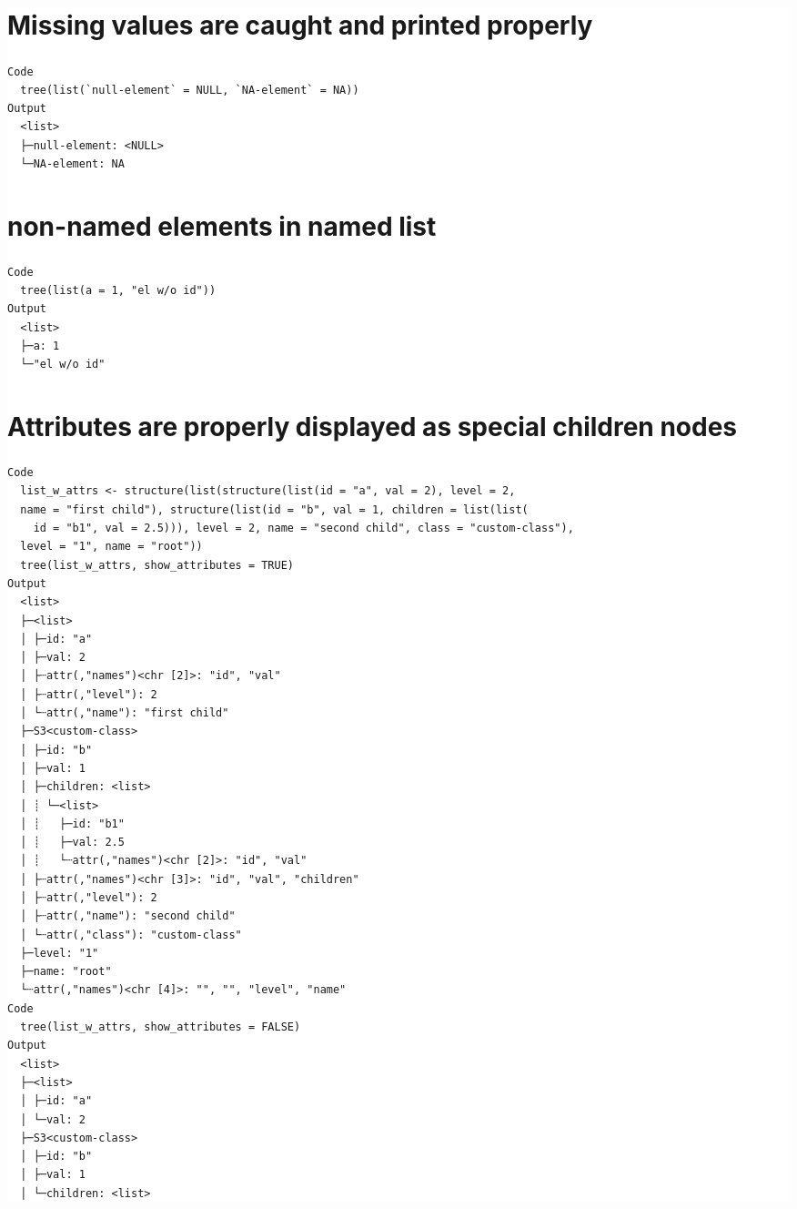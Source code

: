 # Missing values are caught and printed properly

    Code
      tree(list(`null-element` = NULL, `NA-element` = NA))
    Output
      <list>
      ├─null-element: <NULL>
      └─NA-element: NA

# non-named elements in named list

    Code
      tree(list(a = 1, "el w/o id"))
    Output
      <list>
      ├─a: 1
      └─"el w/o id"

# Attributes are properly displayed as special children nodes

    Code
      list_w_attrs <- structure(list(structure(list(id = "a", val = 2), level = 2,
      name = "first child"), structure(list(id = "b", val = 1, children = list(list(
        id = "b1", val = 2.5))), level = 2, name = "second child", class = "custom-class"),
      level = "1", name = "root"))
      tree(list_w_attrs, show_attributes = TRUE)
    Output
      <list>
      ├─<list>
      │ ├─id: "a"
      │ ├─val: 2
      │ ├┄attr(,"names")<chr [2]>: "id", "val"
      │ ├┄attr(,"level"): 2
      │ └┄attr(,"name"): "first child"
      ├─S3<custom-class>
      │ ├─id: "b"
      │ ├─val: 1
      │ ├─children: <list>
      │ ┊ └─<list>
      │ ┊   ├─id: "b1"
      │ ┊   ├─val: 2.5
      │ ┊   └┄attr(,"names")<chr [2]>: "id", "val"
      │ ├┄attr(,"names")<chr [3]>: "id", "val", "children"
      │ ├┄attr(,"level"): 2
      │ ├┄attr(,"name"): "second child"
      │ └┄attr(,"class"): "custom-class"
      ├─level: "1"
      ├─name: "root"
      └┄attr(,"names")<chr [4]>: "", "", "level", "name"
    Code
      tree(list_w_attrs, show_attributes = FALSE)
    Output
      <list>
      ├─<list>
      │ ├─id: "a"
      │ └─val: 2
      ├─S3<custom-class>
      │ ├─id: "b"
      │ ├─val: 1
      │ └─children: <list>